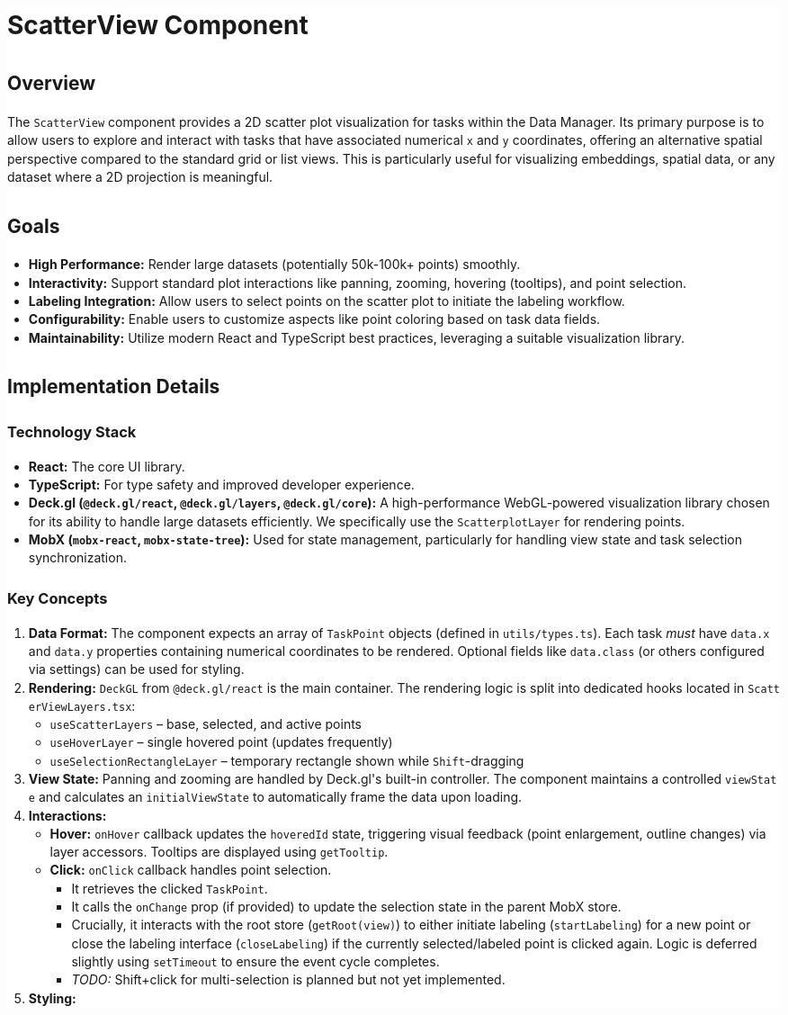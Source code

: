 # ScatterView Component

## Overview

The `ScatterView` component provides a 2D scatter plot visualization for tasks within the Data Manager. Its primary purpose is to allow users to explore and interact with tasks that have associated numerical `x` and `y` coordinates, offering an alternative spatial perspective compared to the standard grid or list views. This is particularly useful for visualizing embeddings, spatial data, or any dataset where a 2D projection is meaningful.

## Goals

*   **High Performance:** Render large datasets (potentially 50k-100k+ points) smoothly.
*   **Interactivity:** Support standard plot interactions like panning, zooming, hovering (tooltips), and point selection.
*   **Labeling Integration:** Allow users to select points on the scatter plot to initiate the labeling workflow.
*   **Configurability:** Enable users to customize aspects like point coloring based on task data fields.
*   **Maintainability:** Utilize modern React and TypeScript best practices, leveraging a suitable visualization library.

## Implementation Details

### Technology Stack

*   **React:** The core UI library.
*   **TypeScript:** For type safety and improved developer experience.
*   **Deck.gl (`@deck.gl/react`, `@deck.gl/layers`, `@deck.gl/core`):** A high-performance WebGL-powered visualization library chosen for its ability to handle large datasets efficiently. We specifically use the `ScatterplotLayer` for rendering points.
*   **MobX (`mobx-react`, `mobx-state-tree`):** Used for state management, particularly for handling view state and task selection synchronization.

### Key Concepts

1.  **Data Format:** The component expects an array of `TaskPoint` objects (defined in `utils/types.ts`). Each task *must* have `data.x` and `data.y` properties containing numerical coordinates to be rendered. Optional fields like `data.class` (or others configured via settings) can be used for styling.
2.  **Rendering:** `DeckGL` from `@deck.gl/react` is the main container. The rendering logic is split into dedicated hooks located in `ScatterViewLayers.tsx`:
    * `useScatterLayers` – base, selected, and active points
    * `useHoverLayer` – single hovered point (updates frequently)
    * `useSelectionRectangleLayer` – temporary rectangle shown while `Shift`-dragging
3.  **View State:** Panning and zooming are handled by Deck.gl's built-in controller. The component maintains a controlled `viewState` and calculates an `initialViewState` to automatically frame the data upon loading.
4.  **Interactions:**
    *   **Hover:** `onHover` callback updates the `hoveredId` state, triggering visual feedback (point enlargement, outline changes) via layer accessors. Tooltips are displayed using `getTooltip`.
    *   **Click:** `onClick` callback handles point selection.
        *   It retrieves the clicked `TaskPoint`.
        *   It calls the `onChange` prop (if provided) to update the selection state in the parent MobX store.
        *   Crucially, it interacts with the root store (`getRoot(view)`) to either initiate labeling (`startLabeling`) for a new point or close the labeling interface (`closeLabeling`) if the currently selected/labeled point is clicked again. Logic is deferred slightly using `setTimeout` to ensure the event cycle completes.
        *   *TODO:* Shift+click for multi-selection is planned but not yet implemented.
5.  **Styling:**